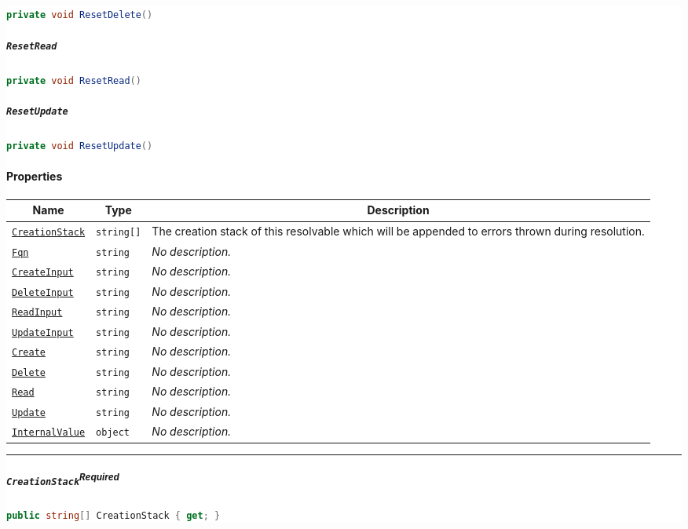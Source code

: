 ```csharp
private void ResetDelete()
```

##### `ResetRead` <a name="ResetRead" id="@cdktf/provider-azurerm.applicationInsights.ApplicationInsightsTimeoutsOutputReference.resetRead"></a>

```csharp
private void ResetRead()
```

##### `ResetUpdate` <a name="ResetUpdate" id="@cdktf/provider-azurerm.applicationInsights.ApplicationInsightsTimeoutsOutputReference.resetUpdate"></a>

```csharp
private void ResetUpdate()
```


#### Properties <a name="Properties" id="Properties"></a>

| **Name** | **Type** | **Description** |
| --- | --- | --- |
| <code><a href="#@cdktf/provider-azurerm.applicationInsights.ApplicationInsightsTimeoutsOutputReference.property.creationStack">CreationStack</a></code> | <code>string[]</code> | The creation stack of this resolvable which will be appended to errors thrown during resolution. |
| <code><a href="#@cdktf/provider-azurerm.applicationInsights.ApplicationInsightsTimeoutsOutputReference.property.fqn">Fqn</a></code> | <code>string</code> | *No description.* |
| <code><a href="#@cdktf/provider-azurerm.applicationInsights.ApplicationInsightsTimeoutsOutputReference.property.createInput">CreateInput</a></code> | <code>string</code> | *No description.* |
| <code><a href="#@cdktf/provider-azurerm.applicationInsights.ApplicationInsightsTimeoutsOutputReference.property.deleteInput">DeleteInput</a></code> | <code>string</code> | *No description.* |
| <code><a href="#@cdktf/provider-azurerm.applicationInsights.ApplicationInsightsTimeoutsOutputReference.property.readInput">ReadInput</a></code> | <code>string</code> | *No description.* |
| <code><a href="#@cdktf/provider-azurerm.applicationInsights.ApplicationInsightsTimeoutsOutputReference.property.updateInput">UpdateInput</a></code> | <code>string</code> | *No description.* |
| <code><a href="#@cdktf/provider-azurerm.applicationInsights.ApplicationInsightsTimeoutsOutputReference.property.create">Create</a></code> | <code>string</code> | *No description.* |
| <code><a href="#@cdktf/provider-azurerm.applicationInsights.ApplicationInsightsTimeoutsOutputReference.property.delete">Delete</a></code> | <code>string</code> | *No description.* |
| <code><a href="#@cdktf/provider-azurerm.applicationInsights.ApplicationInsightsTimeoutsOutputReference.property.read">Read</a></code> | <code>string</code> | *No description.* |
| <code><a href="#@cdktf/provider-azurerm.applicationInsights.ApplicationInsightsTimeoutsOutputReference.property.update">Update</a></code> | <code>string</code> | *No description.* |
| <code><a href="#@cdktf/provider-azurerm.applicationInsights.ApplicationInsightsTimeoutsOutputReference.property.internalValue">InternalValue</a></code> | <code>object</code> | *No description.* |

---

##### `CreationStack`<sup>Required</sup> <a name="CreationStack" id="@cdktf/provider-azurerm.applicationInsights.ApplicationInsightsTimeoutsOutputReference.property.creationStack"></a>

```csharp
public string[] CreationStack { get; }
```
